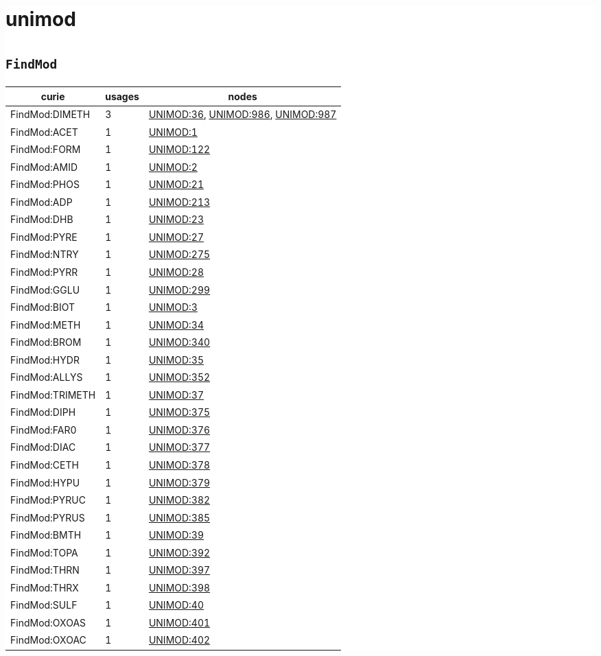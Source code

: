 # unimod

## `FindMod`

| curie           |   usages | nodes                                                                                                                                           |
|-----------------|----------|-------------------------------------------------------------------------------------------------------------------------------------------------|
| FindMod:DIMETH  |        3 | [UNIMOD:36](https://bioregistry.io/UNIMOD:36), [UNIMOD:986](https://bioregistry.io/UNIMOD:986), [UNIMOD:987](https://bioregistry.io/UNIMOD:987) |
| FindMod:ACET    |        1 | [UNIMOD:1](https://bioregistry.io/UNIMOD:1)                                                                                                     |
| FindMod:FORM    |        1 | [UNIMOD:122](https://bioregistry.io/UNIMOD:122)                                                                                                 |
| FindMod:AMID    |        1 | [UNIMOD:2](https://bioregistry.io/UNIMOD:2)                                                                                                     |
| FindMod:PHOS    |        1 | [UNIMOD:21](https://bioregistry.io/UNIMOD:21)                                                                                                   |
| FindMod:ADP     |        1 | [UNIMOD:213](https://bioregistry.io/UNIMOD:213)                                                                                                 |
| FindMod:DHB     |        1 | [UNIMOD:23](https://bioregistry.io/UNIMOD:23)                                                                                                   |
| FindMod:PYRE    |        1 | [UNIMOD:27](https://bioregistry.io/UNIMOD:27)                                                                                                   |
| FindMod:NTRY    |        1 | [UNIMOD:275](https://bioregistry.io/UNIMOD:275)                                                                                                 |
| FindMod:PYRR    |        1 | [UNIMOD:28](https://bioregistry.io/UNIMOD:28)                                                                                                   |
| FindMod:GGLU    |        1 | [UNIMOD:299](https://bioregistry.io/UNIMOD:299)                                                                                                 |
| FindMod:BIOT    |        1 | [UNIMOD:3](https://bioregistry.io/UNIMOD:3)                                                                                                     |
| FindMod:METH    |        1 | [UNIMOD:34](https://bioregistry.io/UNIMOD:34)                                                                                                   |
| FindMod:BROM    |        1 | [UNIMOD:340](https://bioregistry.io/UNIMOD:340)                                                                                                 |
| FindMod:HYDR    |        1 | [UNIMOD:35](https://bioregistry.io/UNIMOD:35)                                                                                                   |
| FindMod:ALLYS   |        1 | [UNIMOD:352](https://bioregistry.io/UNIMOD:352)                                                                                                 |
| FindMod:TRIMETH |        1 | [UNIMOD:37](https://bioregistry.io/UNIMOD:37)                                                                                                   |
| FindMod:DIPH    |        1 | [UNIMOD:375](https://bioregistry.io/UNIMOD:375)                                                                                                 |
| FindMod:FAR0    |        1 | [UNIMOD:376](https://bioregistry.io/UNIMOD:376)                                                                                                 |
| FindMod:DIAC    |        1 | [UNIMOD:377](https://bioregistry.io/UNIMOD:377)                                                                                                 |
| FindMod:CETH    |        1 | [UNIMOD:378](https://bioregistry.io/UNIMOD:378)                                                                                                 |
| FindMod:HYPU    |        1 | [UNIMOD:379](https://bioregistry.io/UNIMOD:379)                                                                                                 |
| FindMod:PYRUC   |        1 | [UNIMOD:382](https://bioregistry.io/UNIMOD:382)                                                                                                 |
| FindMod:PYRUS   |        1 | [UNIMOD:385](https://bioregistry.io/UNIMOD:385)                                                                                                 |
| FindMod:BMTH    |        1 | [UNIMOD:39](https://bioregistry.io/UNIMOD:39)                                                                                                   |
| FindMod:TOPA    |        1 | [UNIMOD:392](https://bioregistry.io/UNIMOD:392)                                                                                                 |
| FindMod:THRN    |        1 | [UNIMOD:397](https://bioregistry.io/UNIMOD:397)                                                                                                 |
| FindMod:THRX    |        1 | [UNIMOD:398](https://bioregistry.io/UNIMOD:398)                                                                                                 |
| FindMod:SULF    |        1 | [UNIMOD:40](https://bioregistry.io/UNIMOD:40)                                                                                                   |
| FindMod:OXOAS   |        1 | [UNIMOD:401](https://bioregistry.io/UNIMOD:401)                                                                                                 |
| FindMod:OXOAC   |        1 | [UNIMOD:402](https://bioregistry.io/UNIMOD:402)                                                                                                 |